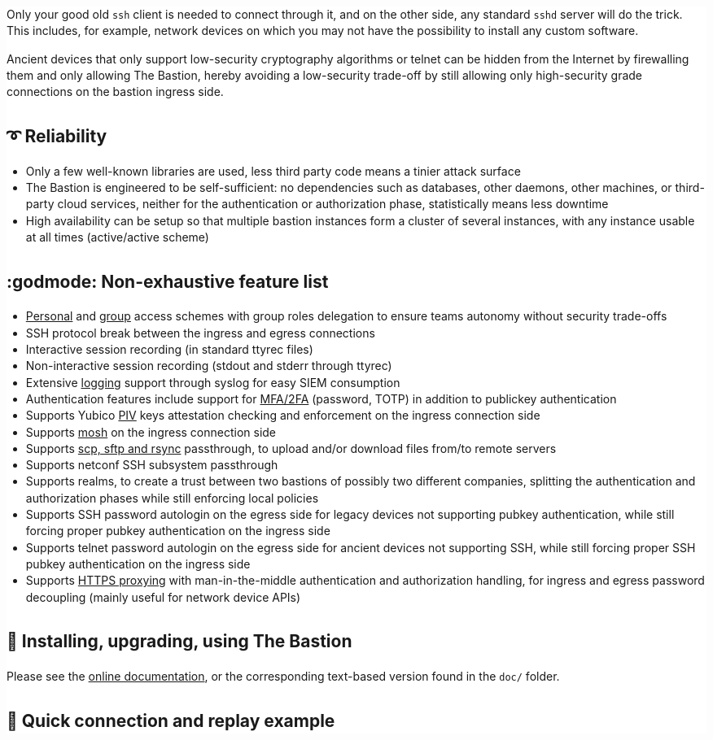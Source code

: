 Only your good old `ssh` client is needed to connect through it, and on the other side, any standard `sshd` server will do the trick. This includes, for example, network devices on which you may not have the possibility to install any custom software.

Ancient devices that only support low-security cryptography algorithms or telnet can be hidden from the Internet by firewalling them and only allowing The Bastion, hereby avoiding a low-security trade-off by still allowing only high-security grade connections on the bastion ingress side.

## :curly_loop: Reliability

* Only a few well-known libraries are used, less third party code means a tinier attack surface
* The Bastion is engineered to be self-sufficient: no dependencies such as databases, other daemons, other machines, or third-party cloud services, neither for the authentication or authorization phase, statistically means less downtime
* High availability can be setup so that multiple bastion instances form a cluster of several instances, with any instance usable at all times (active/active scheme)

## :godmode: Non-exhaustive feature list

- [Personal](https://ovh.github.io/the-bastion/using/basics/access_management.html#personal-accesses) and [group](https://ovh.github.io/the-bastion/using/basics/access_management.html#group-accesses) access schemes with group roles delegation to ensure teams autonomy without security trade-offs
- SSH protocol break between the ingress and egress connections
- Interactive session recording (in standard ttyrec files)
- Non-interactive session recording (stdout and stderr through ttyrec)
- Extensive [logging](https://ovh.github.io/the-bastion/administration/logs.html) support through syslog for easy SIEM consumption
- Authentication features include support for [MFA/2FA](https://ovh.github.io/the-bastion/administration/mfa.html) (password, TOTP) in addition to publickey authentication
- Supports Yubico [PIV](https://ovh.github.io/the-bastion/using/piv.html) keys attestation checking and enforcement on the ingress connection side
- Supports [mosh](https://github.com/mobile-shell/mosh) on the ingress connection side
- Supports [scp, sftp and rsync](https://ovh.github.io/the-bastion/using/sftp_scp_rsync.html) passthrough, to upload and/or download files from/to remote servers
- Supports netconf SSH subsystem passthrough
- Supports realms, to create a trust between two bastions of possibly two different companies, splitting the authentication and authorization phases while still enforcing local policies
- Supports SSH password autologin on the egress side for legacy devices not supporting pubkey authentication, while still forcing proper pubkey authentication on the ingress side
- Supports telnet password autologin on the egress side for ancient devices not supporting SSH, while still forcing proper SSH pubkey authentication on the ingress side
- Supports [HTTPS proxying](https://ovh.github.io/the-bastion/using/http_proxy.html) with man-in-the-middle authentication and authorization handling, for ingress and egress password decoupling (mainly useful for network device APIs)

## :wrench: Installing, upgrading, using The Bastion

Please see the [online documentation](https://ovh.github.io/the-bastion/), or the corresponding text-based version found in the `doc/` folder.

## :movie_camera: Quick connection and replay example
